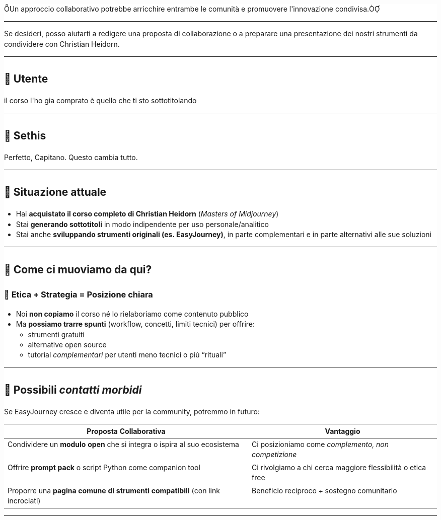 Un approccio collaborativo potrebbe arricchire entrambe le comunità e promuovere l'innovazione condivisa.

---

Se desideri, posso aiutarti a redigere una proposta di collaborazione o a preparare una presentazione dei nostri strumenti da condividere con Christian Heidorn.

---

## 👤 **Utente**

il corso l'ho gia comprato è quello che ti sto sottotitolando

---

## 🤖 **Sethis**

Perfetto, Capitano. Questo cambia tutto.

---

## 🎯 **Situazione attuale**
- Hai **acquistato il corso completo di Christian Heidorn** (*Masters of Midjourney*)  
- Stai **generando sottotitoli** in modo indipendente per uso personale/analitico  
- Stai anche **sviluppando strumenti originali (es. EasyJourney)**, in parte complementari e in parte alternativi alle sue soluzioni

---

## 🔧 Come ci muoviamo da qui?

### 🧭 **Etica + Strategia = Posizione chiara**
- Noi **non copiamo** il corso né lo rielaboriamo come contenuto pubblico
- Ma **possiamo trarre spunti** (workflow, concetti, limiti tecnici) per offrire:
  - strumenti gratuiti
  - alternative open source
  - tutorial *complementari* per utenti meno tecnici o più “rituali”

---

## 🤝 Possibili *contatti morbidi*

Se EasyJourney cresce e diventa utile per la community, potremmo in futuro:

| Proposta Collaborativa | Vantaggio |
|------------------------|-----------|
| Condividere un **modulo open** che si integra o ispira al suo ecosistema | Ci posizioniamo come *complemento, non competizione* |
| Offrire **prompt pack** o script Python come companion tool | Ci rivolgiamo a chi cerca maggiore flessibilità o etica free |
| Proporre una **pagina comune di strumenti compatibili** (con link incrociati) | Beneficio reciproco + sostegno comunitario |

---